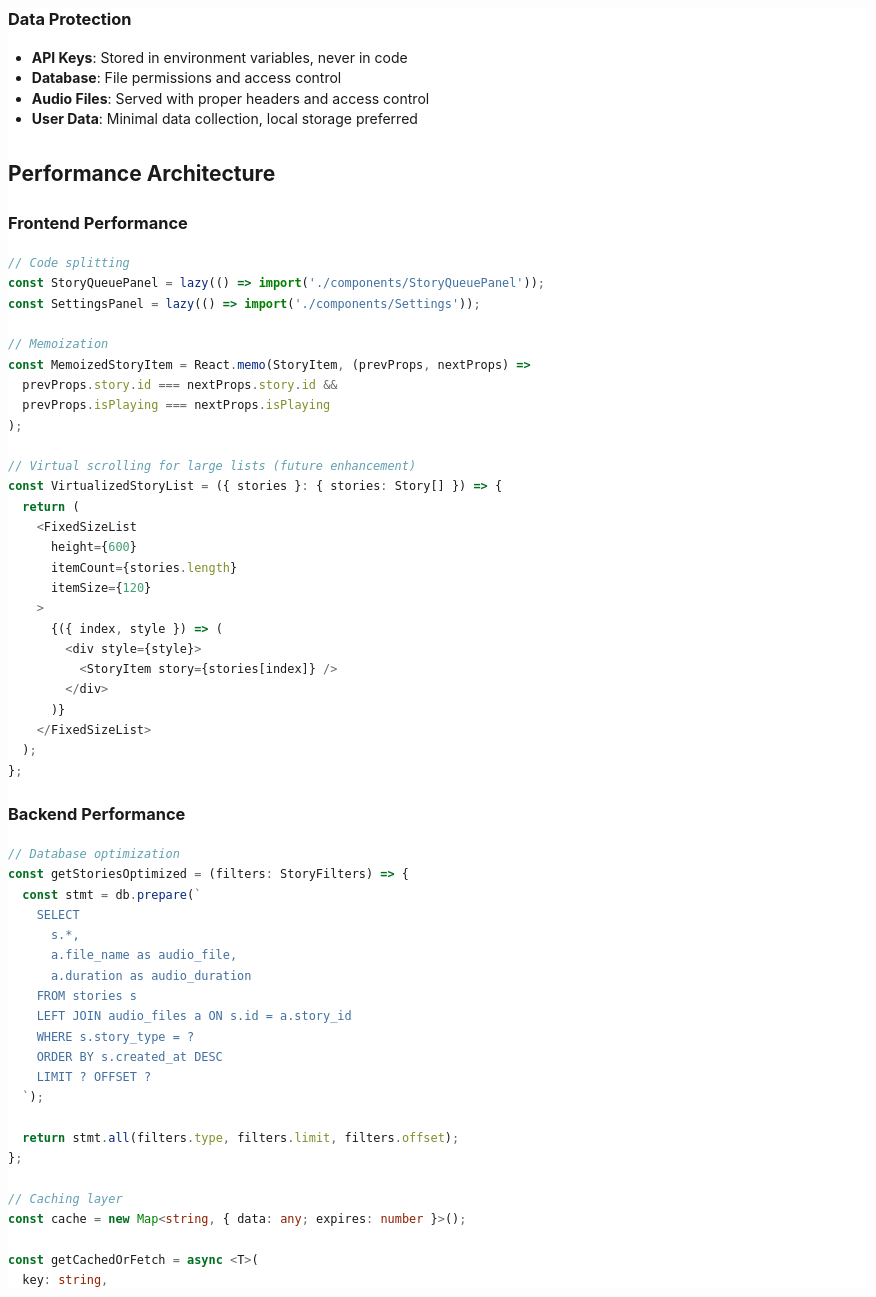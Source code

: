 ### Data Protection
- **API Keys**: Stored in environment variables, never in code
- **Database**: File permissions and access control
- **Audio Files**: Served with proper headers and access control
- **User Data**: Minimal data collection, local storage preferred

## Performance Architecture

### Frontend Performance
```typescript
// Code splitting
const StoryQueuePanel = lazy(() => import('./components/StoryQueuePanel'));
const SettingsPanel = lazy(() => import('./components/Settings'));

// Memoization
const MemoizedStoryItem = React.memo(StoryItem, (prevProps, nextProps) => 
  prevProps.story.id === nextProps.story.id &&
  prevProps.isPlaying === nextProps.isPlaying
);

// Virtual scrolling for large lists (future enhancement)
const VirtualizedStoryList = ({ stories }: { stories: Story[] }) => {
  return (
    <FixedSizeList
      height={600}
      itemCount={stories.length}
      itemSize={120}
    >
      {({ index, style }) => (
        <div style={style}>
          <StoryItem story={stories[index]} />
        </div>
      )}
    </FixedSizeList>
  );
};
```

### Backend Performance
```typescript
// Database optimization
const getStoriesOptimized = (filters: StoryFilters) => {
  const stmt = db.prepare(`
    SELECT 
      s.*,
      a.file_name as audio_file,
      a.duration as audio_duration
    FROM stories s
    LEFT JOIN audio_files a ON s.id = a.story_id
    WHERE s.story_type = ?
    ORDER BY s.created_at DESC
    LIMIT ? OFFSET ?
  `);
  
  return stmt.all(filters.type, filters.limit, filters.offset);
};

// Caching layer
const cache = new Map<string, { data: any; expires: number }>();

const getCachedOrFetch = async <T>(
  key: string,
```